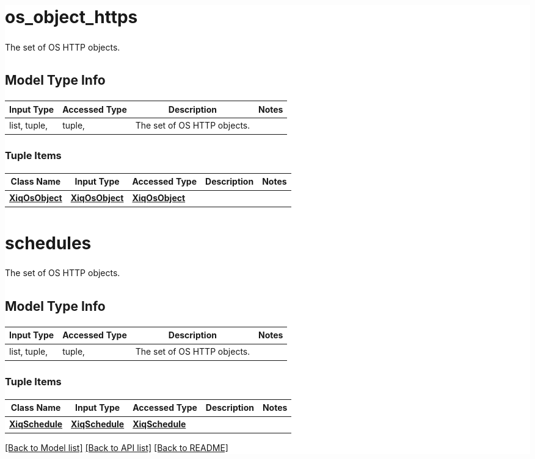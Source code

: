 # os_object_https

The set of OS HTTP objects.

## Model Type Info
Input Type | Accessed Type | Description | Notes
------------ | ------------- | ------------- | -------------
list, tuple,  | tuple,  | The set of OS HTTP objects. | 

### Tuple Items
Class Name | Input Type | Accessed Type | Description | Notes
------------- | ------------- | ------------- | ------------- | -------------
[**XiqOsObject**](XiqOsObject.md) | [**XiqOsObject**](XiqOsObject.md) | [**XiqOsObject**](XiqOsObject.md) |  | 

# schedules

The set of OS HTTP objects.

## Model Type Info
Input Type | Accessed Type | Description | Notes
------------ | ------------- | ------------- | -------------
list, tuple,  | tuple,  | The set of OS HTTP objects. | 

### Tuple Items
Class Name | Input Type | Accessed Type | Description | Notes
------------- | ------------- | ------------- | ------------- | -------------
[**XiqSchedule**](XiqSchedule.md) | [**XiqSchedule**](XiqSchedule.md) | [**XiqSchedule**](XiqSchedule.md) |  | 

[[Back to Model list]](../../README.md#documentation-for-models) [[Back to API list]](../../README.md#documentation-for-api-endpoints) [[Back to README]](../../README.md)

